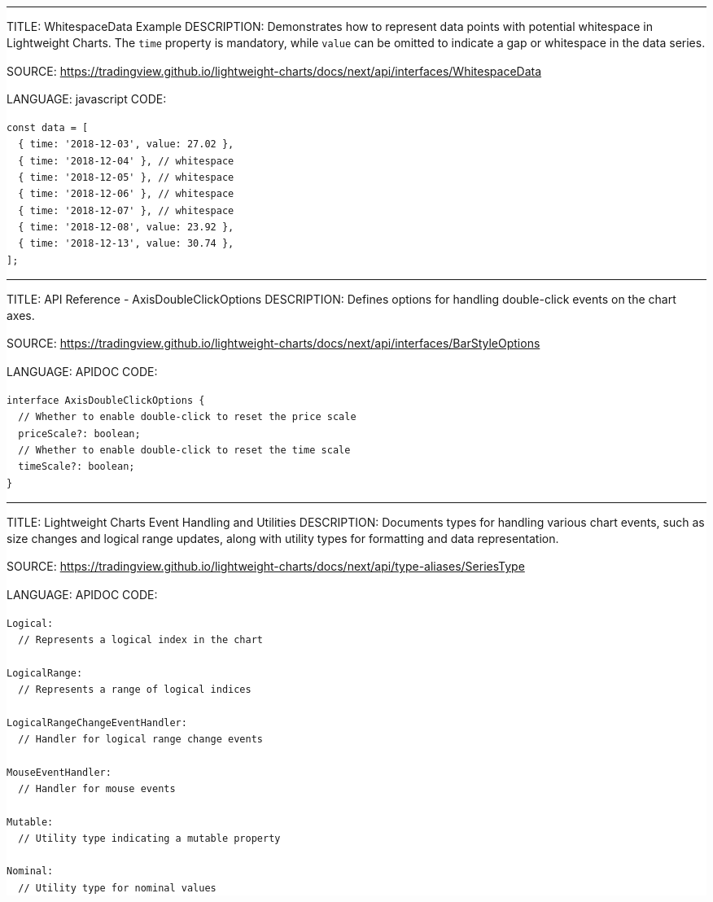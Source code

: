 ----------------------------------------

TITLE: WhitespaceData Example
DESCRIPTION: Demonstrates how to represent data points with potential whitespace in Lightweight Charts. The `time` property is mandatory, while `value` can be omitted to indicate a gap or whitespace in the data series.

SOURCE: https://tradingview.github.io/lightweight-charts/docs/next/api/interfaces/WhitespaceData

LANGUAGE: javascript
CODE:
```
const data = [
  { time: '2018-12-03', value: 27.02 },
  { time: '2018-12-04' }, // whitespace
  { time: '2018-12-05' }, // whitespace
  { time: '2018-12-06' }, // whitespace
  { time: '2018-12-07' }, // whitespace
  { time: '2018-12-08', value: 23.92 },
  { time: '2018-12-13', value: 30.74 },
];
```

----------------------------------------

TITLE: API Reference - AxisDoubleClickOptions
DESCRIPTION: Defines options for handling double-click events on the chart axes.

SOURCE: https://tradingview.github.io/lightweight-charts/docs/next/api/interfaces/BarStyleOptions

LANGUAGE: APIDOC
CODE:
```
interface AxisDoubleClickOptions {
  // Whether to enable double-click to reset the price scale
  priceScale?: boolean;
  // Whether to enable double-click to reset the time scale
  timeScale?: boolean;
}
```

----------------------------------------

TITLE: Lightweight Charts Event Handling and Utilities
DESCRIPTION: Documents types for handling various chart events, such as size changes and logical range updates, along with utility types for formatting and data representation.

SOURCE: https://tradingview.github.io/lightweight-charts/docs/next/api/type-aliases/SeriesType

LANGUAGE: APIDOC
CODE:
```
Logical:
  // Represents a logical index in the chart

LogicalRange:
  // Represents a range of logical indices

LogicalRangeChangeEventHandler:
  // Handler for logical range change events

MouseEventHandler:
  // Handler for mouse events

Mutable:
  // Utility type indicating a mutable property

Nominal:
  // Utility type for nominal values
```